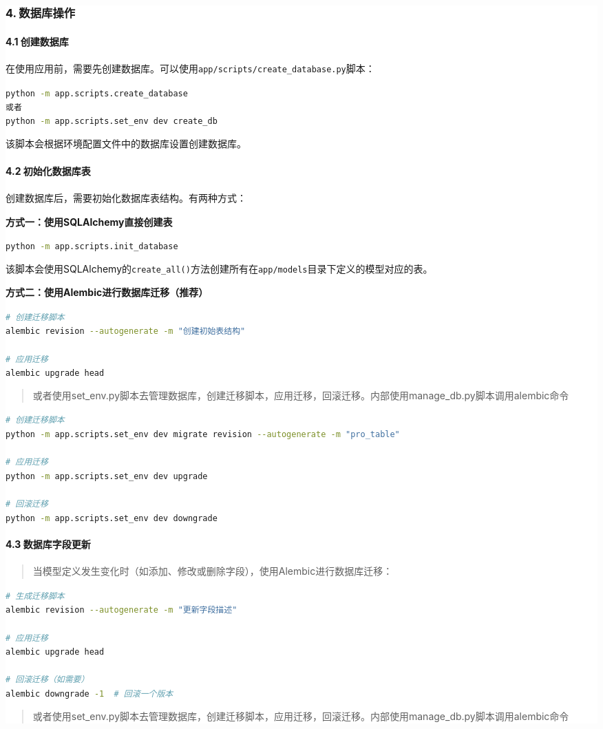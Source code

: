 ### 4. 数据库操作

#### 4.1 创建数据库

在使用应用前，需要先创建数据库。可以使用`app/scripts/create_database.py`脚本：

```bash
python -m app.scripts.create_database
或者
python -m app.scripts.set_env dev create_db
```

该脚本会根据环境配置文件中的数据库设置创建数据库。

#### 4.2 初始化数据库表

创建数据库后，需要初始化数据库表结构。有两种方式：

**方式一：使用SQLAlchemy直接创建表**

```bash
python -m app.scripts.init_database
```

该脚本会使用SQLAlchemy的`create_all()`方法创建所有在`app/models`目录下定义的模型对应的表。

**方式二：使用Alembic进行数据库迁移（推荐）**

```bash
# 创建迁移脚本
alembic revision --autogenerate -m "创建初始表结构"

# 应用迁移
alembic upgrade head
```
> 或者使用set_env.py脚本去管理数据库，创建迁移脚本，应用迁移，回滚迁移。内部使用manage_db.py脚本调用alembic命令

```bash
# 创建迁移脚本
python -m app.scripts.set_env dev migrate revision --autogenerate -m "pro_table"

# 应用迁移
python -m app.scripts.set_env dev upgrade

# 回滚迁移
python -m app.scripts.set_env dev downgrade
```

#### 4.3 数据库字段更新

> 当模型定义发生变化时（如添加、修改或删除字段），使用Alembic进行数据库迁移：

```bash
# 生成迁移脚本
alembic revision --autogenerate -m "更新字段描述"

# 应用迁移
alembic upgrade head

# 回滚迁移（如需要）
alembic downgrade -1  # 回滚一个版本
```
> 或者使用set_env.py脚本去管理数据库，创建迁移脚本，应用迁移，回滚迁移。内部使用manage_db.py脚本调用alembic命令
